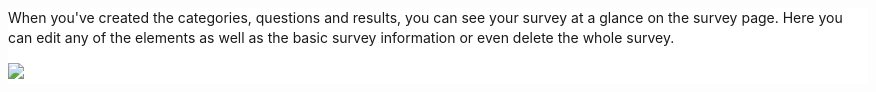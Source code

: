 When you've created the categories, questions and results, you can see your survey at a glance on the survey page. Here you can edit any of the elements as well as the basic survey information or even delete the whole survey.

<img src="https://user-images.githubusercontent.com/44512829/206726848-326112e5-3c9a-43c2-9f8d-a0a117ee612b.png" width=720 />
